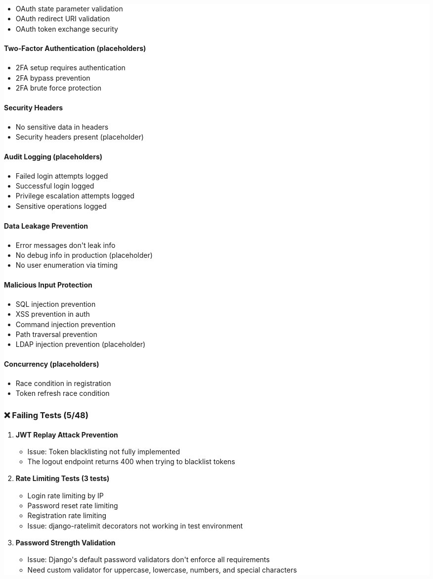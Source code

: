- OAuth state parameter validation
- OAuth redirect URI validation
- OAuth token exchange security

#### Two-Factor Authentication (placeholders)

- 2FA setup requires authentication
- 2FA bypass prevention
- 2FA brute force protection

#### Security Headers

- No sensitive data in headers
- Security headers present (placeholder)

#### Audit Logging (placeholders)

- Failed login attempts logged
- Successful login logged
- Privilege escalation attempts logged
- Sensitive operations logged

#### Data Leakage Prevention

- Error messages don't leak info
- No debug info in production (placeholder)
- No user enumeration via timing

#### Malicious Input Protection

- SQL injection prevention
- XSS prevention in auth
- Command injection prevention
- Path traversal prevention
- LDAP injection prevention (placeholder)

#### Concurrency (placeholders)

- Race condition in registration
- Token refresh race condition

### ❌ Failing Tests (5/48)

1. **JWT Replay Attack Prevention**
   - Issue: Token blacklisting not fully implemented
   - The logout endpoint returns 400 when trying to blacklist tokens

2. **Rate Limiting Tests (3 tests)**
   - Login rate limiting by IP
   - Password reset rate limiting
   - Registration rate limiting
   - Issue: django-ratelimit decorators not working in test environment

3. **Password Strength Validation**
   - Issue: Django's default password validators don't enforce all requirements
   - Need custom validator for uppercase, lowercase, numbers, and special characters

